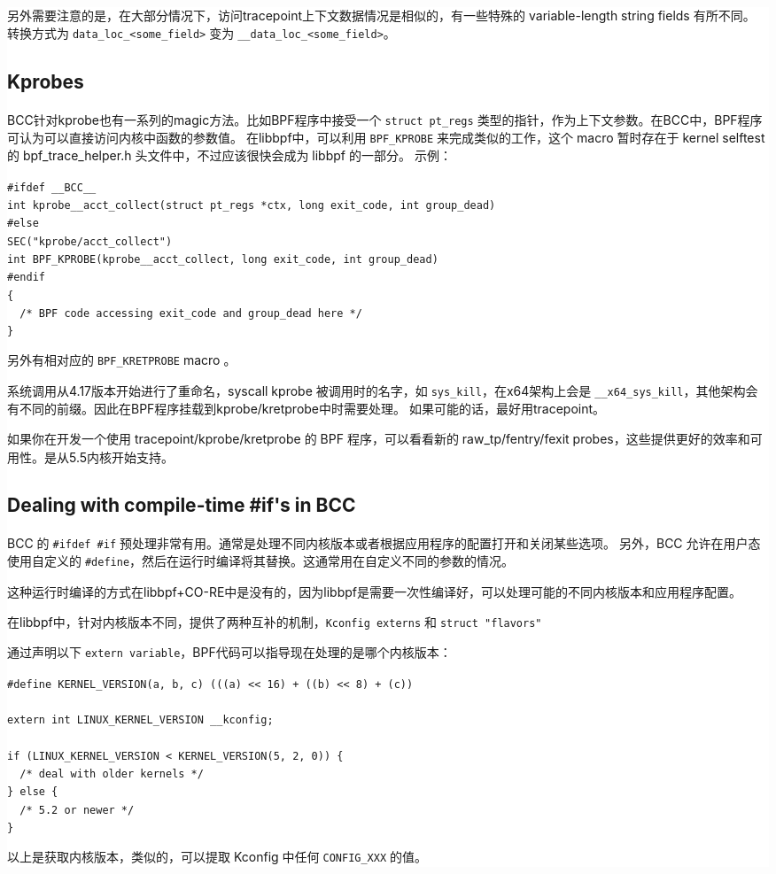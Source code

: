 另外需要注意的是，在大部分情况下，访问tracepoint上下文数据情况是相似的，有一些特殊的 variable-length string fields 有所不同。
转换方式为 `data_loc_<some_field>` 变为 `__data_loc_<some_field>`。

## Kprobes

BCC针对kprobe也有一系列的magic方法。比如BPF程序中接受一个 `struct pt_regs` 类型的指针，作为上下文参数。在BCC中，BPF程序可认为可以直接访问内核中函数的参数值。
在libbpf中，可以利用 `BPF_KPROBE` 来完成类似的工作，这个 macro 暂时存在于 kernel selftest 的 bpf_trace_helper.h 头文件中，不过应该很快会成为 libbpf 的一部分。
示例：

```
#ifdef __BCC__
int kprobe__acct_collect(struct pt_regs *ctx, long exit_code, int group_dead)
#else
SEC("kprobe/acct_collect")
int BPF_KPROBE(kprobe__acct_collect, long exit_code, int group_dead)
#endif
{
  /* BPF code accessing exit_code and group_dead here */
}
```

另外有相对应的 `BPF_KRETPROBE` macro 。

系统调用从4.17版本开始进行了重命名，syscall kprobe 被调用时的名字，如 `sys_kill`，在x64架构上会是 `__x64_sys_kill`，其他架构会有不同的前缀。因此在BPF程序挂载到kprobe/kretprobe中时需要处理。
如果可能的话，最好用tracepoint。

如果你在开发一个使用 tracepoint/kprobe/kretprobe 的 BPF 程序，可以看看新的 raw_tp/fentry/fexit probes，这些提供更好的效率和可用性。是从5.5内核开始支持。

## Dealing with compile-time #if's in BCC

BCC 的 `#ifdef #if` 预处理非常有用。通常是处理不同内核版本或者根据应用程序的配置打开和关闭某些选项。
另外，BCC 允许在用户态使用自定义的 `#define`，然后在运行时编译将其替换。这通常用在自定义不同的参数的情况。

这种运行时编译的方式在libbpf+CO-RE中是没有的，因为libbpf是需要一次性编译好，可以处理可能的不同内核版本和应用程序配置。

在libbpf中，针对内核版本不同，提供了两种互补的机制，`Kconfig externs` 和 `struct "flavors"`

通过声明以下 `extern variable`，BPF代码可以指导现在处理的是哪个内核版本：

```
#define KERNEL_VERSION(a, b, c) (((a) << 16) + ((b) << 8) + (c))

extern int LINUX_KERNEL_VERSION __kconfig;

if (LINUX_KERNEL_VERSION < KERNEL_VERSION(5, 2, 0)) {
  /* deal with older kernels */
} else {
  /* 5.2 or newer */
}
```

以上是获取内核版本，类似的，可以提取 Kconfig 中任何 `CONFIG_XXX` 的值。
